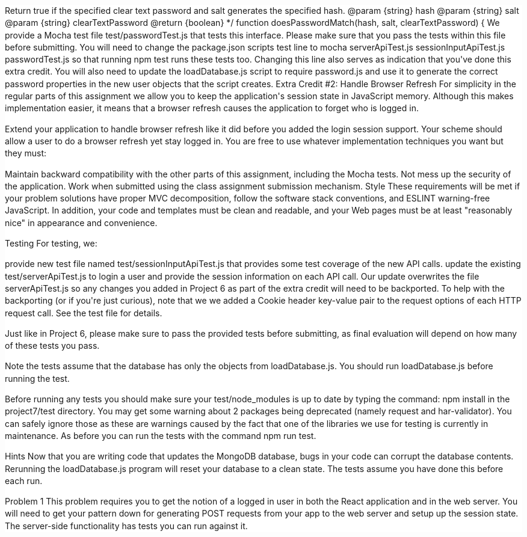 Return true if the specified clear text password and salt generates the
specified hash.
@param {string} hash
@param {string} salt
@param {string} clearTextPassword
@return {boolean} */ function doesPasswordMatch(hash, salt, clearTextPassword) { We provide a Mocha test file test/passwordTest.js that tests this interface. Please make sure that you pass the tests within this file before submitting. You will need to change the package.json scripts test line to mocha serverApiTest.js sessionInputApiTest.js passwordTest.js so that running npm test runs these tests too. Changing this line also serves as indication that you've done this extra credit. You will also need to update the loadDatabase.js script to require password.js and use it to generate the correct password properties in the new user objects that the script creates.
Extra Credit #2: Handle Browser Refresh For simplicity in the regular parts of this assignment we allow you to keep the application's session state in JavaScript memory. Although this makes implementation easier, it means that a browser refresh causes the application to forget who is logged in.

Extend your application to handle browser refresh like it did before you added the login session support. Your scheme should allow a user to do a browser refresh yet stay logged in. You are free to use whatever implementation techniques you want but they must:

Maintain backward compatibility with the other parts of this assignment, including the Mocha tests. Not mess up the security of the application. Work when submitted using the class assignment submission mechanism. Style These requirements will be met if your problem solutions have proper MVC decomposition, follow the software stack conventions, and ESLINT warning-free JavaScript. In addition, your code and templates must be clean and readable, and your Web pages must be at least "reasonably nice" in appearance and convenience.

Testing For testing, we:

provide new test file named test/sessionInputApiTest.js that provides some test coverage of the new API calls. update the existing test/serverApiTest.js to login a user and provide the session information on each API call. Our update overwrites the file serverApiTest.js so any changes you added in Project 6 as part of the extra credit will need to be backported. To help with the backporting (or if you're just curious), note that we we added a Cookie header key-value pair to the request options of each HTTP request call. See the test file for details.

Just like in Project 6, please make sure to pass the provided tests before submitting, as final evaluation will depend on how many of these tests you pass.

Note the tests assume that the database has only the objects from loadDatabase.js. You should run loadDatabase.js before running the test.

Before running any tests you should make sure your test/node_modules is up to date by typing the command: npm install in the project7/test directory. You may get some warning about 2 packages being deprecated (namely request and har-validator). You can safely ignore those as these are warnings caused by the fact that one of the libraries we use for testing is currently in maintenance. As before you can run the tests with the command npm run test.

Hints Now that you are writing code that updates the MongoDB database, bugs in your code can corrupt the database contents. Rerunning the loadDatabase.js program will reset your database to a clean state. The tests assume you have done this before each run.

Problem 1 This problem requires you to get the notion of a logged in user in both the React application and in the web server. You will need to get your pattern down for generating POST requests from your app to the web server and setup up the session state. The server-side functionality has tests you can run against it.
